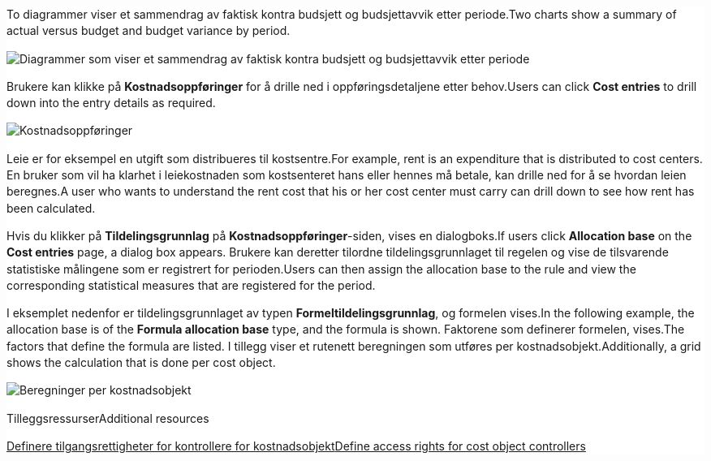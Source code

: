 <span data-ttu-id="670a5-274">To diagrammer viser et sammendrag av faktisk kontra budsjett og budsjettavvik etter periode.</span><span class="sxs-lookup"><span data-stu-id="670a5-274">Two charts show a summary of actual versus budget and budget variance by period.</span></span>

![Diagrammer som viser et sammendrag av faktisk kontra budsjett og budsjettavvik etter periode](./media/cost-element-details-operations.png)

<span data-ttu-id="670a5-276">Brukere kan klikke på **Kostnadsoppføringer** for å drille ned i oppføringsdetaljene etter behov.</span><span class="sxs-lookup"><span data-stu-id="670a5-276">Users can click **Cost entries** to drill down into the entry details as required.</span></span>

![Kostnadsoppføringer](./media/cost-entries.png)

<span data-ttu-id="670a5-278">Leie er for eksempel en utgift som distribueres til kostsentre.</span><span class="sxs-lookup"><span data-stu-id="670a5-278">For example, rent is an expenditure that is distributed to cost centers.</span></span> <span data-ttu-id="670a5-279">En bruker som vil ha klarhet i leiekostnaden som kostsenteret hans eller hennes må betale, kan drille ned for å se hvordan leien beregnes.</span><span class="sxs-lookup"><span data-stu-id="670a5-279">A user who wants to understand the rent cost that his or her cost center must carry can drill down to see how rent has been calculated.</span></span>

<span data-ttu-id="670a5-280">Hvis du klikker på **Tildelingsgrunnlag** på **Kostnadsoppføringer**-siden, vises en dialogboks.</span><span class="sxs-lookup"><span data-stu-id="670a5-280">If users click **Allocation base** on the **Cost entries** page, a dialog box appears.</span></span> <span data-ttu-id="670a5-281">Brukere kan deretter tilordne tildelingsgrunnlaget til regelen og vise de tilsvarende statistiske målingene som er registrert for perioden.</span><span class="sxs-lookup"><span data-stu-id="670a5-281">Users can then assign the allocation base to the rule and view the corresponding statistical measures that are registered for the period.</span></span>

<span data-ttu-id="670a5-282">I eksemplet nedenfor er tildelingsgrunnlaget av typen **Formeltildelingsgrunnlag**, og formelen vises.</span><span class="sxs-lookup"><span data-stu-id="670a5-282">In the following example, the allocation base is of the **Formula allocation base** type, and the formula is shown.</span></span> <span data-ttu-id="670a5-283">Faktorene som definerer formelen, vises.</span><span class="sxs-lookup"><span data-stu-id="670a5-283">The factors that define the formula are listed.</span></span> <span data-ttu-id="670a5-284">I tillegg viser et rutenett beregningen som utføres per kostnadsobjekt.</span><span class="sxs-lookup"><span data-stu-id="670a5-284">Additionally, a grid shows the calculation that is done per cost object.</span></span>

![Beregninger per kostnadsobjekt](./media/cost-entries-allocation-base.png)

<span data-ttu-id="670a5-286">Tilleggsressurser</span><span class="sxs-lookup"><span data-stu-id="670a5-286">Additional resources</span></span> 

[<span data-ttu-id="670a5-287">Definere tilgangsrettigheter for kontrollere for kostnadsobjekt</span><span class="sxs-lookup"><span data-stu-id="670a5-287">Define access rights for cost object controllers</span></span>](access-rights-cost-object-controller.md)


